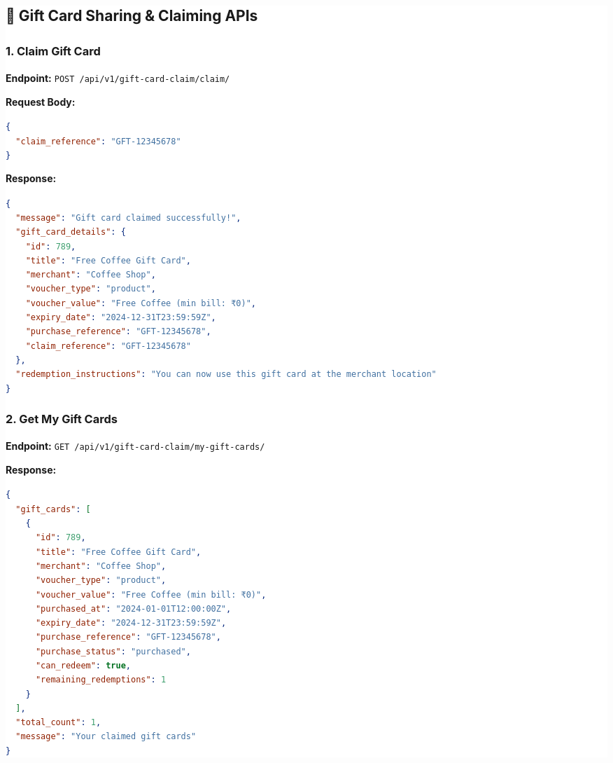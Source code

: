 
## 🎁 Gift Card Sharing & Claiming APIs

### 1. Claim Gift Card

**Endpoint:** `POST /api/v1/gift-card-claim/claim/`

**Request Body:**

```json
{
  "claim_reference": "GFT-12345678"
}
```

**Response:**

```json
{
  "message": "Gift card claimed successfully!",
  "gift_card_details": {
    "id": 789,
    "title": "Free Coffee Gift Card",
    "merchant": "Coffee Shop",
    "voucher_type": "product",
    "voucher_value": "Free Coffee (min bill: ₹0)",
    "expiry_date": "2024-12-31T23:59:59Z",
    "purchase_reference": "GFT-12345678",
    "claim_reference": "GFT-12345678"
  },
  "redemption_instructions": "You can now use this gift card at the merchant location"
}
```

### 2. Get My Gift Cards

**Endpoint:** `GET /api/v1/gift-card-claim/my-gift-cards/`

**Response:**

```json
{
  "gift_cards": [
    {
      "id": 789,
      "title": "Free Coffee Gift Card",
      "merchant": "Coffee Shop",
      "voucher_type": "product",
      "voucher_value": "Free Coffee (min bill: ₹0)",
      "purchased_at": "2024-01-01T12:00:00Z",
      "expiry_date": "2024-12-31T23:59:59Z",
      "purchase_reference": "GFT-12345678",
      "purchase_status": "purchased",
      "can_redeem": true,
      "remaining_redemptions": 1
    }
  ],
  "total_count": 1,
  "message": "Your claimed gift cards"
}
```
